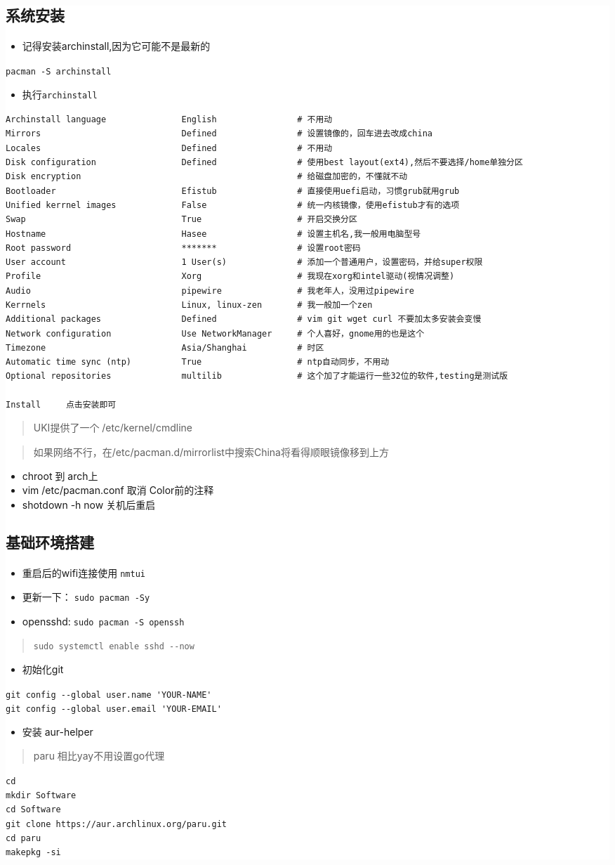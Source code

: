 ## 系统安装

- 记得安装archinstall,因为它可能不是最新的
```shell
pacman -S archinstall
```

- 执行`archinstall`
```shell
Archinstall language               English                # 不用动
Mirrors                            Defined                # 设置镜像的，回车进去改成china
Locales                            Defined                # 不用动
Disk configuration                 Defined                # 使用best layout(ext4),然后不要选择/home单独分区
Disk encryption                                           # 给磁盘加密的，不懂就不动
Bootloader                         Efistub                # 直接使用uefi启动，习惯grub就用grub
Unified kerrnel images             False                  # 统一内核镜像，使用efistub才有的选项
Swap                               True                   # 开启交换分区
Hostname                           Hasee                  # 设置主机名,我一般用电脑型号
Root password                      *******                # 设置root密码
User account                       1 User(s)              # 添加一个普通用户，设置密码，并给super权限
Profile                            Xorg                   # 我现在xorg和intel驱动(视情况调整)
Audio                              pipewire               # 我老年人，没用过pipewire
Kerrnels                           Linux, linux-zen       # 我一般加一个zen
Additional packages                Defined                # vim git wget curl 不要加太多安装会变慢
Network configuration              Use NetworkManager     # 个人喜好，gnome用的也是这个
Timezone                           Asia/Shanghai          # 时区
Automatic time sync (ntp)          True                   # ntp自动同步，不用动
Optional repositories              multilib               # 这个加了才能运行一些32位的软件,testing是测试版

Install     点击安装即可
```
> UKI提供了一个 /etc/kernel/cmdline

> 如果网络不行，在/etc/pacman.d/mirrorlist中搜索China将看得顺眼镜像移到上方

- chroot 到 arch上
- vim /etc/pacman.conf 取消 Color前的注释
- shotdown -h now 关机后重启

## 基础环境搭建

- 重启后的wifi连接使用 `nmtui`

- 更新一下： `sudo pacman -Sy` 

- opensshd: `sudo pacman -S openssh`
> `sudo systemctl enable sshd --now`

- 初始化git
```shell
git config --global user.name 'YOUR-NAME'
git config --global user.email 'YOUR-EMAIL'
```

- 安装 aur-helper
> paru 相比yay不用设置go代理
```shell
cd
mkdir Software
cd Software
git clone https://aur.archlinux.org/paru.git
cd paru
makepkg -si
```
